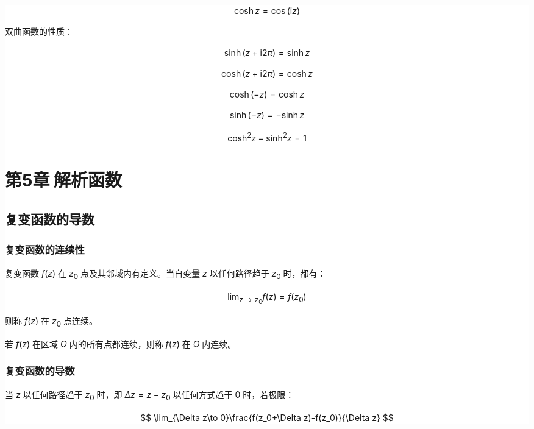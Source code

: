 $$
\cosh z
=\cos(\mathrm{i}z)
$$

双曲函数的性质：

$$
\sinh (z+\mathrm{i}2\pi)
=\sinh z
$$

$$
\cosh(z+\mathrm{i}2\pi)
=\cosh z
$$

$$
\cosh(-z)
=\cosh z
$$

$$
\sinh(-z)
=-\sinh z
$$

$$
\cosh^2 z - \sinh^2 z
=1
$$

# 第5章 解析函数

## 复变函数的导数

### 复变函数的连续性

复变函数 $f(z)$ 在 $z_0$ 点及其邻域内有定义。当自变量 $z$ 以任何路径趋于 $z_0$ 时，都有：

$$
\lim_{z\to z_0} f(z)
=f(z_0)
$$

则称 $f(z)$ 在 $z_0$ 点连续。

若 $f(z)$ 在区域 $\Omega$ 内的所有点都连续，则称 $f(z)$ 在 $\Omega$ 内连续。

### 复变函数的导数

当 $z$ 以任何路径趋于 $z_0$ 时，即 $\Delta z=z-z_0$ 以任何方式趋于 $0$ 时，若极限：

$$
\lim_{\Delta z\to 0}\frac{f(z_0+\Delta z)-f(z_0)}{\Delta z}
$$
